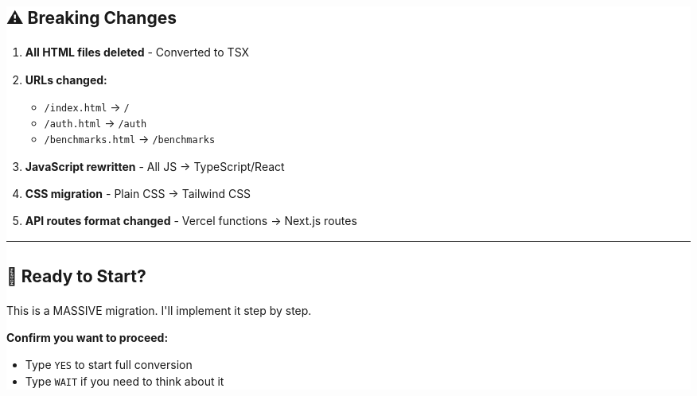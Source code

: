 
## ⚠️ Breaking Changes

1. **All HTML files deleted** - Converted to TSX
2. **URLs changed:**
   - `/index.html` → `/`
   - `/auth.html` → `/auth`
   - `/benchmarks.html` → `/benchmarks`

3. **JavaScript rewritten** - All JS → TypeScript/React
4. **CSS migration** - Plain CSS → Tailwind CSS
5. **API routes format changed** - Vercel functions → Next.js routes

---

## 🚀 Ready to Start?

This is a MASSIVE migration. I'll implement it step by step.

**Confirm you want to proceed:**
- Type `YES` to start full conversion
- Type `WAIT` if you need to think about it
